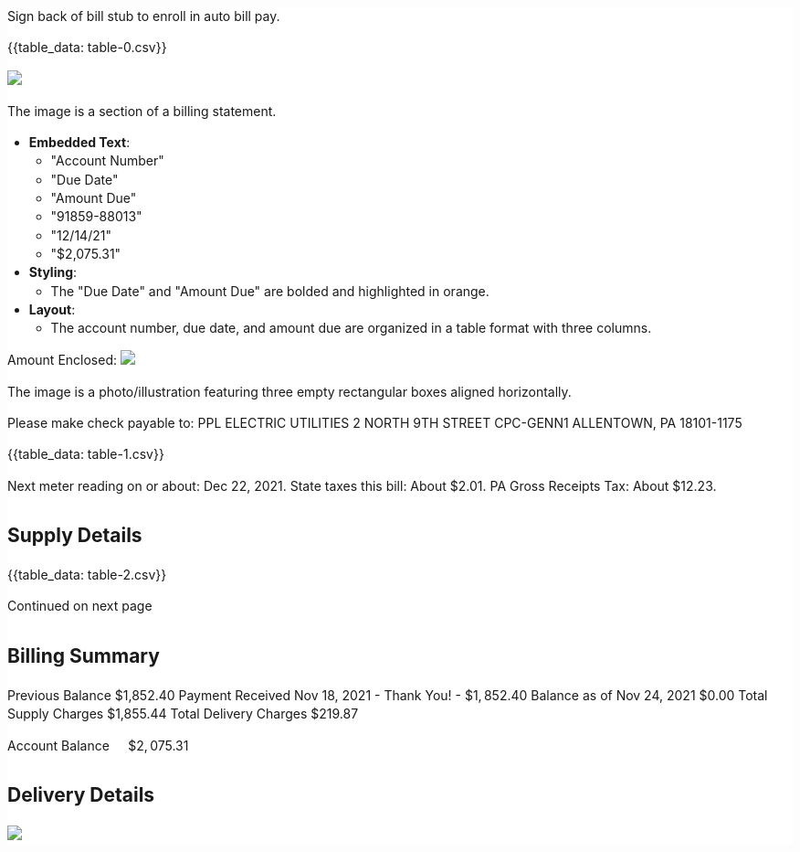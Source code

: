 Sign back of bill stub to enroll in auto bill pay.

{{table_data: table-0.csv}}

![](images/img-3.jpeg)

The image is a section of a billing statement.

- **Embedded Text**:
  - "Account Number"
  - "Due Date"
  - "Amount Due"
  - "91859-88013"
  - "12/14/21"
  - "$2,075.31"
- **Styling**:
  - The "Due Date" and "Amount Due" are bolded and highlighted in orange.
- **Layout**:
  - The account number, due date, and amount due are organized in a table format with three columns.

Amount Enclosed:
![](images/img-4.jpeg)

The image is a photo/illustration featuring three empty rectangular boxes aligned horizontally.

Please make check payable to: PPL ELECTRIC UTILITIES
2 NORTH 9TH STREET CPC-GENN1
ALLENTOWN, PA 18101-1175

{{table_data: table-1.csv}}

Next meter reading on or about: Dec 22, 2021.
State taxes this bill: About \$2.01. PA Gross Receipts Tax: About \$12.23.

## Supply Details

{{table_data: table-2.csv}}

Continued on next page

## Billing Summary

Previous Balance \$1,852.40
Payment Received Nov 18, 2021 - Thank You! - $\$ 1,852.40$
Balance as of Nov 24, 2021 \$0.00
Total Supply Charges \$1,855.44
Total Delivery Charges \$219.87


Account Balance $\quad \$ 2,075.31$

## Delivery Details

![](images/img-5.jpeg)
